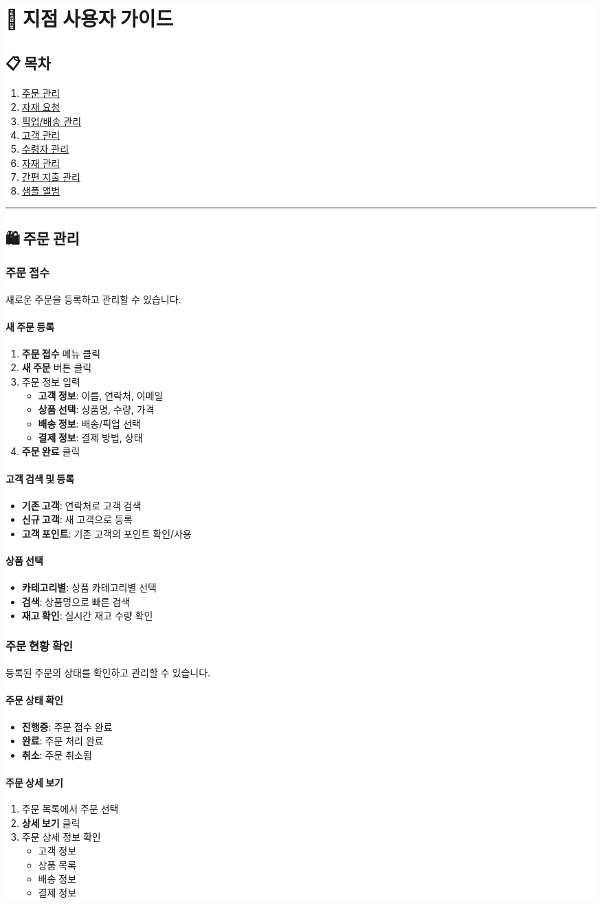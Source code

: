 # 🏪 지점 사용자 가이드

## 📋 목차
1. [주문 관리](#주문-관리)
2. [자재 요청](#자재-요청)
3. [픽업/배송 관리](#픽업배송-관리)
4. [고객 관리](#고객-관리)
5. [수령자 관리](#수령자-관리)
6. [자재 관리](#자재-관리)
7. [간편 지출 관리](#간편-지출-관리)
8. [샘플 앨범](#샘플-앨범)

---

## 🛍️ 주문 관리

### 주문 접수
새로운 주문을 등록하고 관리할 수 있습니다.

#### 새 주문 등록
1. **주문 접수** 메뉴 클릭
2. **새 주문** 버튼 클릭
3. 주문 정보 입력
   - **고객 정보**: 이름, 연락처, 이메일
   - **상품 선택**: 상품명, 수량, 가격
   - **배송 정보**: 배송/픽업 선택
   - **결제 정보**: 결제 방법, 상태
4. **주문 완료** 클릭

#### 고객 검색 및 등록
- **기존 고객**: 연락처로 고객 검색
- **신규 고객**: 새 고객으로 등록
- **고객 포인트**: 기존 고객의 포인트 확인/사용

#### 상품 선택
- **카테고리별**: 상품 카테고리별 선택
- **검색**: 상품명으로 빠른 검색
- **재고 확인**: 실시간 재고 수량 확인

### 주문 현황 확인
등록된 주문의 상태를 확인하고 관리할 수 있습니다.

#### 주문 상태 확인
- **진행중**: 주문 접수 완료
- **완료**: 주문 처리 완료
- **취소**: 주문 취소됨

#### 주문 상세 보기
1. 주문 목록에서 주문 선택
2. **상세 보기** 클릭
3. 주문 상세 정보 확인
   - 고객 정보
   - 상품 목록
   - 배송 정보
   - 결제 정보
